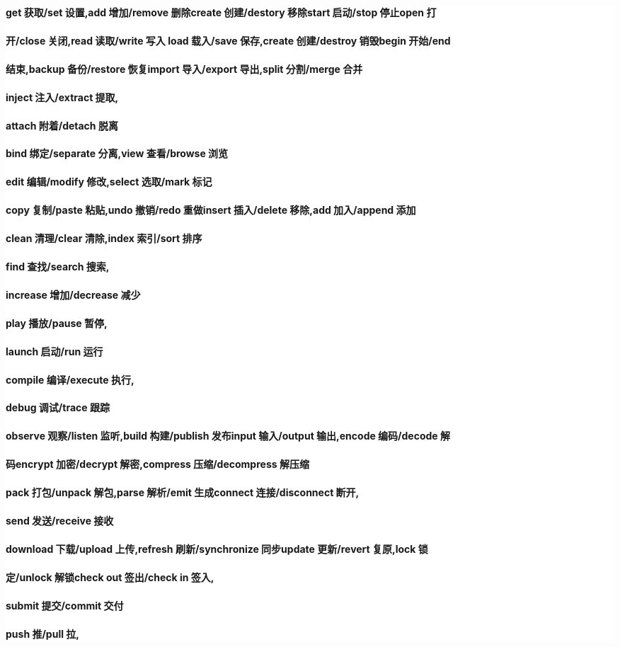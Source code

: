 #### get 获取/set 设置,add 增加/remove 删除create 创建/destory 移除start 启动/stop 停止open 打

#### 开/close 关闭,read 读取/write 写入 load 载入/save 保存,create 创建/destroy 销毁begin 开始/end

#### 结束,backup 备份/restore 恢复import 导入/export 导出,split 分割/merge 合并

#### inject 注入/extract 提取,

#### attach 附着/detach 脱离

#### bind 绑定/separate 分离,view 查看/browse 浏览

#### edit 编辑/modify 修改,select 选取/mark 标记

#### copy 复制/paste 粘贴,undo 撤销/redo 重做insert 插入/delete 移除,add 加入/append 添加

#### clean 清理/clear 清除,index 索引/sort 排序

#### find 查找/search 搜索,

#### increase 增加/decrease 减少

#### play 播放/pause 暂停,

#### launch 启动/run 运行

#### compile 编译/execute 执行,

#### debug 调试/trace 跟踪

#### observe 观察/listen 监听,build 构建/publish 发布input 输入/output 输出,encode 编码/decode 解

#### 码encrypt 加密/decrypt 解密,compress 压缩/decompress 解压缩

#### pack 打包/unpack 解包,parse 解析/emit 生成connect 连接/disconnect 断开,

#### send 发送/receive 接收

#### download 下载/upload 上传,refresh 刷新/synchronize 同步update 更新/revert 复原,lock 锁

#### 定/unlock 解锁check out 签出/check in 签入,

#### submit 提交/commit 交付

#### push 推/pull 拉,

